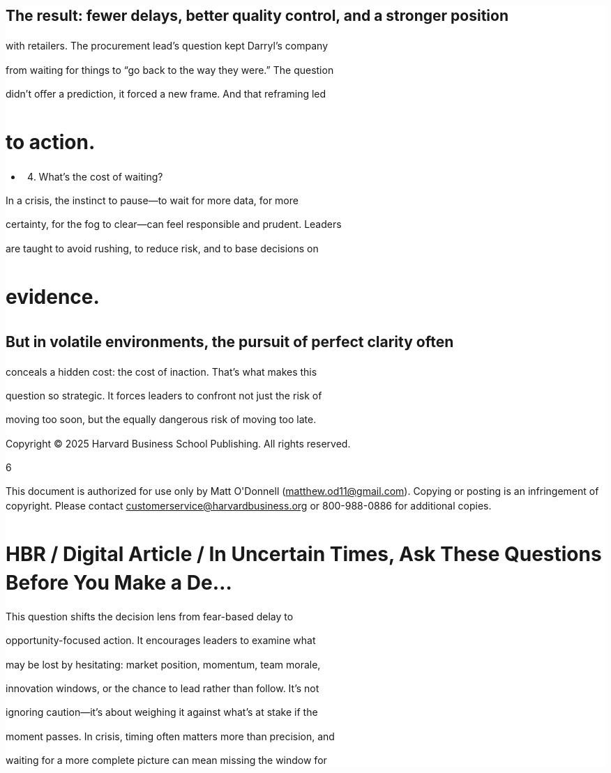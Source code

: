 ## The result: fewer delays, better quality control, and a stronger position

with retailers. The procurement lead’s question kept Darryl’s company

from waiting for things to “go back to the way they were.” The question

didn’t oﬀer a prediction, it forced a new frame. And that reframing led

# to action.

- 4. What’s the cost of waiting?

In a crisis, the instinct to pause—to wait for more data, for more

certainty, for the fog to clear—can feel responsible and prudent. Leaders

are taught to avoid rushing, to reduce risk, and to base decisions on

# evidence.

## But in volatile environments, the pursuit of perfect clarity often

conceals a hidden cost: the cost of inaction. That’s what makes this

question so strategic. It forces leaders to confront not just the risk of

moving too soon, but the equally dangerous risk of moving too late.

Copyright © 2025 Harvard Business School Publishing. All rights reserved.

6

This document is authorized for use only by Matt O'Donnell (matthew.od11@gmail.com). Copying or posting is an infringement of copyright. Please contact customerservice@harvardbusiness.org or 800-988-0886 for additional copies.

# HBR / Digital Article / In Uncertain Times, Ask These Questions Before You Make a De…

This question shifts the decision lens from fear-based delay to

opportunity-focused action. It encourages leaders to examine what

may be lost by hesitating: market position, momentum, team morale,

innovation windows, or the chance to lead rather than follow. It’s not

ignoring caution—it’s about weighing it against what’s at stake if the

moment passes. In crisis, timing often matters more than precision, and

waiting for a more complete picture can mean missing the window for
